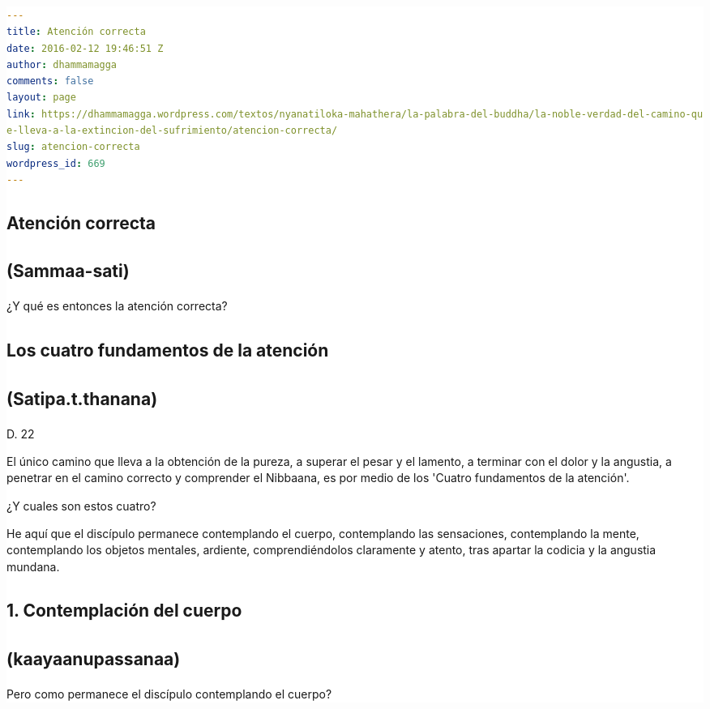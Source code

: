 ```yaml
---
title: Atención correcta
date: 2016-02-12 19:46:51 Z
author: dhammamagga
comments: false
layout: page
link: https://dhammamagga.wordpress.com/textos/nyanatiloka-mahathera/la-palabra-del-buddha/la-noble-verdad-del-camino-que-lleva-a-la-extincion-del-sufrimiento/atencion-correcta/
slug: atencion-correcta
wordpress_id: 669
---
```


## Atención correcta




## (Sammaa-sati)


¿Y qué es entonces la atención correcta?


## Los cuatro fundamentos de la atención




## (Satipa.t.thanana)


D. 22

El único camino que lleva a la obtención de la pureza, a superar el pesar y el lamento, a terminar con el dolor y la angustia, a penetrar en el camino correcto y comprender el Nibbaana, es por medio de los 'Cuatro fundamentos de la atención'.

¿Y cuales son estos cuatro?

He aquí que el discípulo permanece contemplando el cuerpo, contemplando las sensaciones, contemplando la mente, contemplando los objetos mentales, ardiente, comprendiéndolos claramente y atento, tras apartar la codicia y la angustia mundana.


## 1. Contemplación del cuerpo




## (kaayaanupassanaa)


Pero como permanece el discípulo contemplando el cuerpo?
